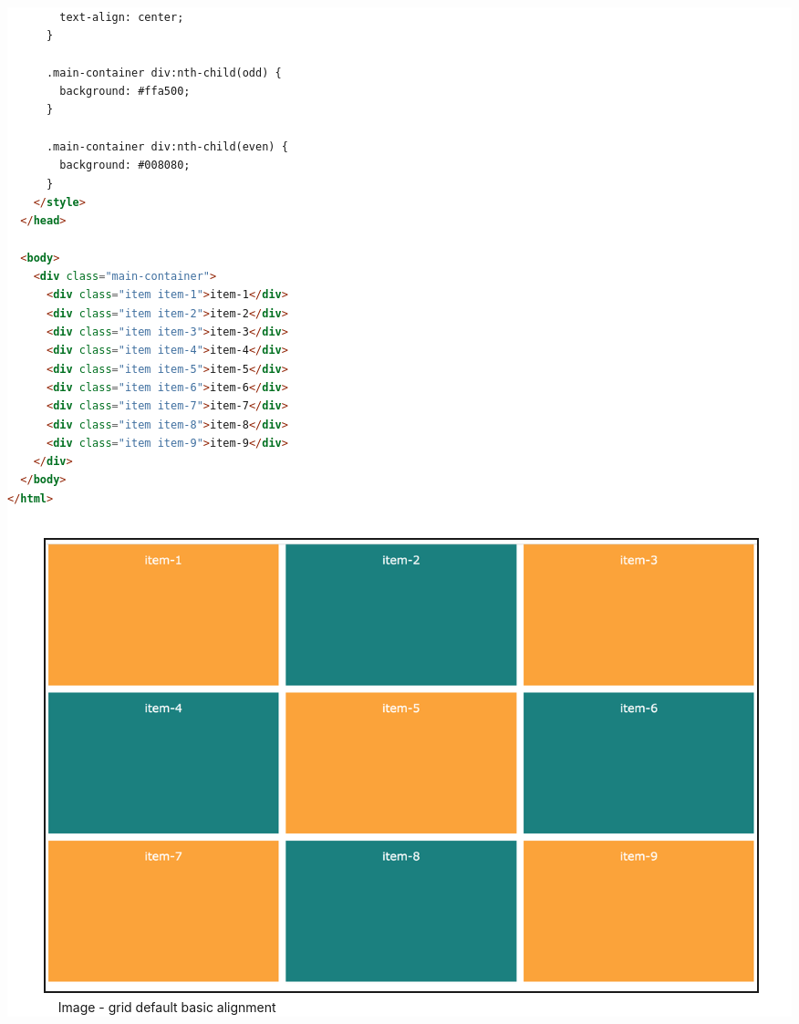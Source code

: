 ```html
        text-align: center;
      }

      .main-container div:nth-child(odd) {
        background: #ffa500;
      }

      .main-container div:nth-child(even) {
        background: #008080;
      }
    </style>
  </head>

  <body>
    <div class="main-container">
      <div class="item item-1">item-1</div>
      <div class="item item-2">item-2</div>
      <div class="item item-3">item-3</div>
      <div class="item item-4">item-4</div>
      <div class="item item-5">item-5</div>
      <div class="item item-6">item-6</div>
      <div class="item item-7">item-7</div>
      <div class="item item-8">item-8</div>
      <div class="item item-9">item-9</div>
    </div>
  </body>
</html>
```

<p>
  <figure>
    &nbsp;&nbsp;&nbsp; <img src="_images-css-grid/3.5.1-default-basic-alignment.png" alt="grid default basic alignment" title="grid default basic alignment" width="1000" border="2" />
    <figcaption>&nbsp;&nbsp;&nbsp; Image - grid default basic alignment </figcaption>
  </figure>
</p>
